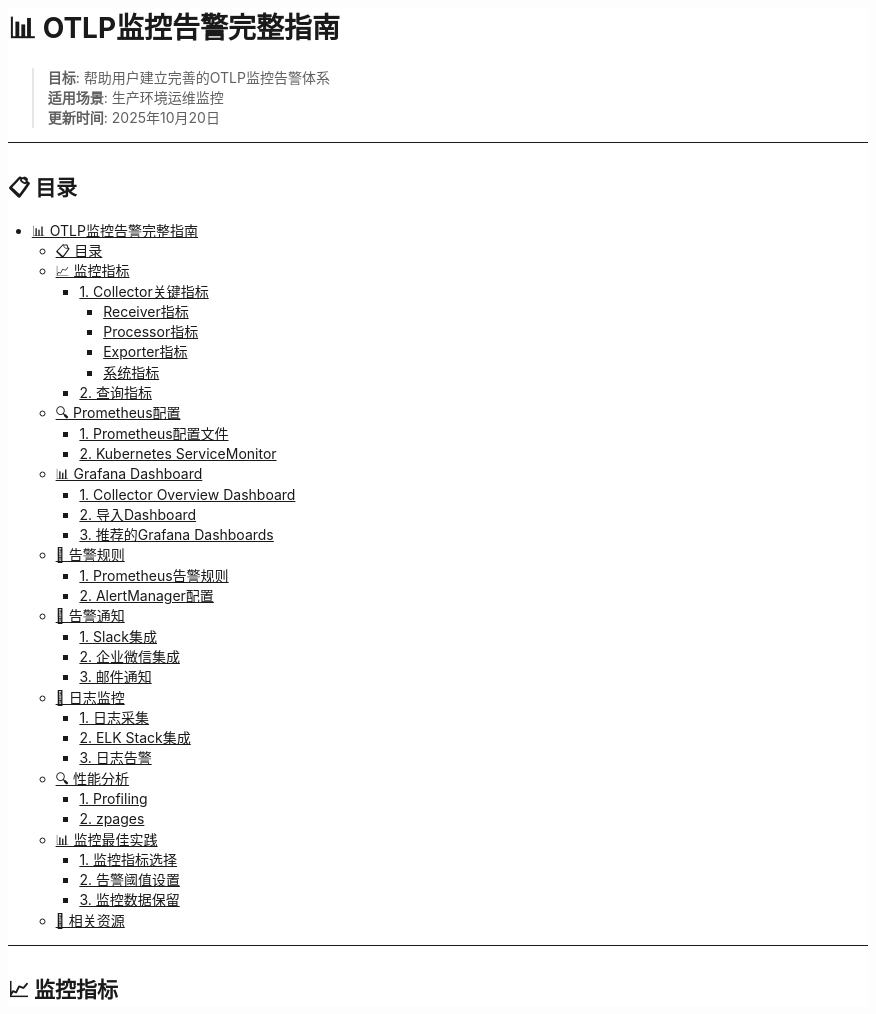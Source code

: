 # 📊 OTLP监控告警完整指南

> **目标**: 帮助用户建立完善的OTLP监控告警体系  
> **适用场景**: 生产环境运维监控  
> **更新时间**: 2025年10月20日

---

## 📋 目录

- [📊 OTLP监控告警完整指南](#-otlp监控告警完整指南)
  - [📋 目录](#-目录)
  - [📈 监控指标](#-监控指标)
    - [1. Collector关键指标](#1-collector关键指标)
      - [Receiver指标](#receiver指标)
      - [Processor指标](#processor指标)
      - [Exporter指标](#exporter指标)
      - [系统指标](#系统指标)
    - [2. 查询指标](#2-查询指标)
  - [🔍 Prometheus配置](#-prometheus配置)
    - [1. Prometheus配置文件](#1-prometheus配置文件)
    - [2. Kubernetes ServiceMonitor](#2-kubernetes-servicemonitor)
  - [📊 Grafana Dashboard](#-grafana-dashboard)
    - [1. Collector Overview Dashboard](#1-collector-overview-dashboard)
    - [2. 导入Dashboard](#2-导入dashboard)
    - [3. 推荐的Grafana Dashboards](#3-推荐的grafana-dashboards)
  - [🚨 告警规则](#-告警规则)
    - [1. Prometheus告警规则](#1-prometheus告警规则)
    - [2. AlertManager配置](#2-alertmanager配置)
  - [📧 告警通知](#-告警通知)
    - [1. Slack集成](#1-slack集成)
    - [2. 企业微信集成](#2-企业微信集成)
    - [3. 邮件通知](#3-邮件通知)
  - [📝 日志监控](#-日志监控)
    - [1. 日志采集](#1-日志采集)
    - [2. ELK Stack集成](#2-elk-stack集成)
    - [3. 日志告警](#3-日志告警)
  - [🔍 性能分析](#-性能分析)
    - [1. Profiling](#1-profiling)
    - [2. zpages](#2-zpages)
  - [📊 监控最佳实践](#-监控最佳实践)
    - [1. 监控指标选择](#1-监控指标选择)
    - [2. 告警阈值设置](#2-告警阈值设置)
    - [3. 监控数据保留](#3-监控数据保留)
  - [🔗 相关资源](#-相关资源)

---

## 📈 监控指标

